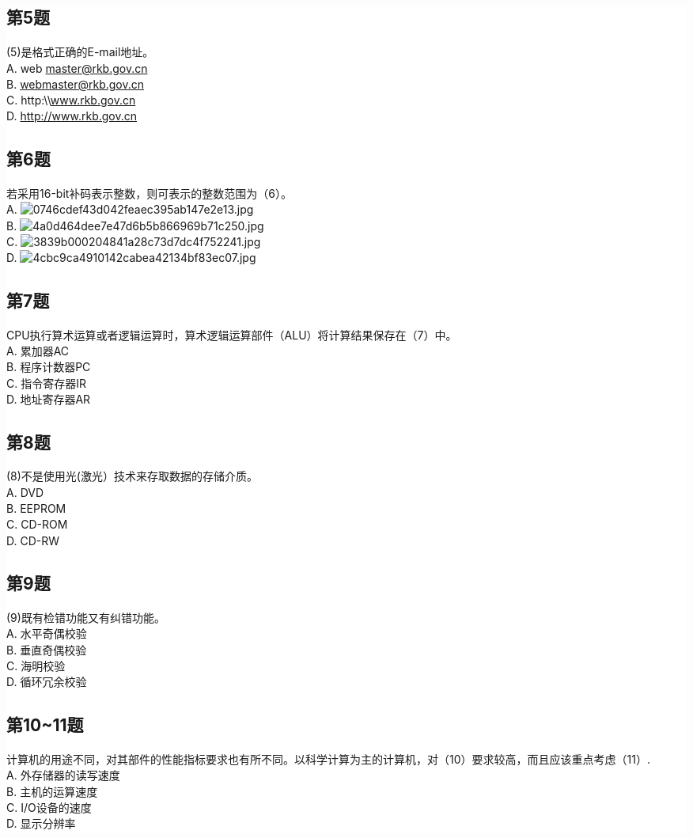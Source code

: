 
## 第5题 ##

(5)是格式正确的E-mail地址。  
A. web master@rkb.gov.cn  
B. webmaster@rkb.gov.cn  
C. http:\\\\www.rkb.gov.cn  
D. http://www.rkb.gov.cn  


## 第6题 ##

若采用16-bit补码表示整数，则可表示的整数范围为（6）。  
A. ![0746cdef43d042feaec395ab147e2e13.jpg][]  
B. ![4a0d464dee7e47d6b5b866969b71c250.jpg][]  
C. ![3839b000204841a28c73d7dc4f752241.jpg][]  
D. ![4cbc9ca4910142cabea42134bf83ec07.jpg][]  


## 第7题 ##

CPU执行算术运算或者逻辑运算时，算术逻辑运算部件（ALU）将计算结果保存在（7）中。  
A. 累加器AC  
B. 程序计数器PC  
C. 指令寄存器IR  
D. 地址寄存器AR  


## 第8题 ##

(8)不是使用光(激光）技术来存取数据的存储介质。  
A. DVD  
B. EEPROM  
C. CD-ROM  
D. CD-RW  


## 第9题 ##

(9)既有检错功能又有纠错功能。  
A. 水平奇偶校验  
B. 垂直奇偶校验  
C. 海明校验  
D. 循环冗余校验  


## 第10~11题 ##

计算机的用途不同，对其部件的性能指标要求也有所不同。以科学计算为主的计算机，对（10）要求较高，而且应该重点考虑（11）.  
A. 外存储器的读写速度  
B. 主机的运算速度  
C. I/O设备的速度  
D. 显示分辨率  
  

[c743e96abbbc48bebc72beb150313e2e.jpg]: https://www.xkxxkx.cn/file/exam/software/程序员/综合知识/第2题/c743e96abbbc48bebc72beb150313e2e.jpg
[566f2e52ce4a465fb5eb5e9d8f978997.jpg]: https://www.xkxxkx.cn/file/exam/software/程序员/综合知识/第2题/566f2e52ce4a465fb5eb5e9d8f978997.jpg
[67b17c0a0ede4f3aa361f96dd4697e68.jpg]: https://www.xkxxkx.cn/file/exam/software/程序员/综合知识/第2题/67b17c0a0ede4f3aa361f96dd4697e68.jpg
[7ce3532a619f45dea2712756d6e4f207.jpg]: https://www.xkxxkx.cn/file/exam/software/程序员/综合知识/第2题/7ce3532a619f45dea2712756d6e4f207.jpg
[d9a8b0c47a6b440e9cd00801479f0502.jpg]: https://www.xkxxkx.cn/file/exam/software/程序员/综合知识/第3题/d9a8b0c47a6b440e9cd00801479f0502.jpg
[0746cdef43d042feaec395ab147e2e13.jpg]: https://www.xkxxkx.cn/file/exam/software/程序员/综合知识/第6题/0746cdef43d042feaec395ab147e2e13.jpg
[4a0d464dee7e47d6b5b866969b71c250.jpg]: https://www.xkxxkx.cn/file/exam/software/程序员/综合知识/第6题/4a0d464dee7e47d6b5b866969b71c250.jpg
[3839b000204841a28c73d7dc4f752241.jpg]: https://www.xkxxkx.cn/file/exam/software/程序员/综合知识/第6题/3839b000204841a28c73d7dc4f752241.jpg
[4cbc9ca4910142cabea42134bf83ec07.jpg]: https://www.xkxxkx.cn/file/exam/software/程序员/综合知识/第6题/4cbc9ca4910142cabea42134bf83ec07.jpg
[af991c81895f4a449745ad19decd747f.jpg]: https://www.xkxxkx.cn/file/exam/software/程序员/综合知识/第23题/af991c81895f4a449745ad19decd747f.jpg
[a00bf28ef324472c8453e468e82bf213.jpg]: https://www.xkxxkx.cn/file/exam/software/程序员/综合知识/第26题/a00bf28ef324472c8453e468e82bf213.jpg
[9b71d54f355b4b20bf54e596481b6393.jpg]: https://www.xkxxkx.cn/file/exam/software/程序员/综合知识/第31题/9b71d54f355b4b20bf54e596481b6393.jpg
[5e5344296f684c139d5dfd350cb9641b.jpg]: https://www.xkxxkx.cn/file/exam/software/程序员/综合知识/第33题/5e5344296f684c139d5dfd350cb9641b.jpg
[dc8eb5a2953041a5b22b322689f84e92.jpg]: https://www.xkxxkx.cn/file/exam/software/程序员/综合知识/第33题/dc8eb5a2953041a5b22b322689f84e92.jpg
[eb7f08a62f804936897763c642df936e.jpg]: https://www.xkxxkx.cn/file/exam/software/程序员/综合知识/第33题/eb7f08a62f804936897763c642df936e.jpg
[2ad0a06dd5d844f79bb21899269f5cde.jpg]: https://www.xkxxkx.cn/file/exam/software/程序员/综合知识/第33题/2ad0a06dd5d844f79bb21899269f5cde.jpg
[3160ae48f63d455c91aa16956baa244e.jpg]: https://www.xkxxkx.cn/file/exam/software/程序员/综合知识/第59题/3160ae48f63d455c91aa16956baa244e.jpg
[c5dc00eee9c14f68ab6bfcb0fd45e994.jpg]: https://www.xkxxkx.cn/file/exam/software/程序员/综合知识/第63题/c5dc00eee9c14f68ab6bfcb0fd45e994.jpg
[97ff6dacba3f42139a53c092b5327eb6.jpg]: https://www.xkxxkx.cn/file/exam/software/程序员/综合知识/第65题/97ff6dacba3f42139a53c092b5327eb6.jpg
[c1e446849fe846e39f69b6dbaa4e99ea.jpg]: https://www.xkxxkx.cn/file/exam/software/程序员/综合知识/第1题/c1e446849fe846e39f69b6dbaa4e99ea.jpg
[b086c3ce4f9242619354129d53a6336b.jpg]: https://www.xkxxkx.cn/file/exam/software/程序员/综合知识/第1题/b086c3ce4f9242619354129d53a6336b.jpg
[30915e2341c54b12a903aa1330f47949.jpg]: https://www.xkxxkx.cn/file/exam/software/程序员/综合知识/第1题/30915e2341c54b12a903aa1330f47949.jpg
[8fc233f1dd6146ac9309931348a0cf52.jpg]: https://www.xkxxkx.cn/file/exam/software/程序员/综合知识/第1题/8fc233f1dd6146ac9309931348a0cf52.jpg
[7ce3532a619f45dea2712756d6e4f207.jpg]: https://www.xkxxkx.cn/file/exam/software/程序员/综合知识/第2题/7ce3532a619f45dea2712756d6e4f207.jpg
[a092d747d2ef4fbb9b645fb67b246b22.jpg]: https://www.xkxxkx.cn/file/exam/software/程序员/综合知识/第3题/a092d747d2ef4fbb9b645fb67b246b22.jpg
[5b5501e53ead4fd2a1b8d308d9c47020.jpg]: https://www.xkxxkx.cn/file/exam/software/程序员/综合知识/第3题/5b5501e53ead4fd2a1b8d308d9c47020.jpg
[4cbc9ca4910142cabea42134bf83ec07.jpg]: https://www.xkxxkx.cn/file/exam/software/程序员/综合知识/第6题/4cbc9ca4910142cabea42134bf83ec07.jpg
[a9fed0799fba4ec7b02fd8392d792915.jpg]: https://www.xkxxkx.cn/file/exam/software/程序员/综合知识/第6题/a9fed0799fba4ec7b02fd8392d792915.jpg
[0b2915ddaf7e4c9583573da11d96099f.jpg]: https://www.xkxxkx.cn/file/exam/software/程序员/综合知识/第6题/0b2915ddaf7e4c9583573da11d96099f.jpg
[1b8bf7035f4d4efb8fd3a094d68d338d.jpg]: https://www.xkxxkx.cn/file/exam/software/程序员/综合知识/第6题/1b8bf7035f4d4efb8fd3a094d68d338d.jpg
[97f6293c3d1d4a65af45f8391b62d498.jpg]: https://www.xkxxkx.cn/file/exam/software/程序员/综合知识/第23题/97f6293c3d1d4a65af45f8391b62d498.jpg
[dced18a41b34416b8dccb3c53212101d.jpg]: https://www.xkxxkx.cn/file/exam/software/程序员/综合知识/第31题/dced18a41b34416b8dccb3c53212101d.jpg
[5e5344296f684c139d5dfd350cb9641b.jpg]: https://www.xkxxkx.cn/file/exam/software/程序员/综合知识/第33题/5e5344296f684c139d5dfd350cb9641b.jpg
[645d64f310764977a06cbbffcd0854e2.jpg]: https://www.xkxxkx.cn/file/exam/software/程序员/综合知识/第37题/645d64f310764977a06cbbffcd0854e2.jpg
[9f07b56684754e0993ebc2c5b4ca18b6.jpg]: https://www.xkxxkx.cn/file/exam/software/程序员/综合知识/第37题/9f07b56684754e0993ebc2c5b4ca18b6.jpg
[911d7a639f6a48218aca943ade0a94ab.jpg]: https://www.xkxxkx.cn/file/exam/software/程序员/综合知识/第38题/911d7a639f6a48218aca943ade0a94ab.jpg